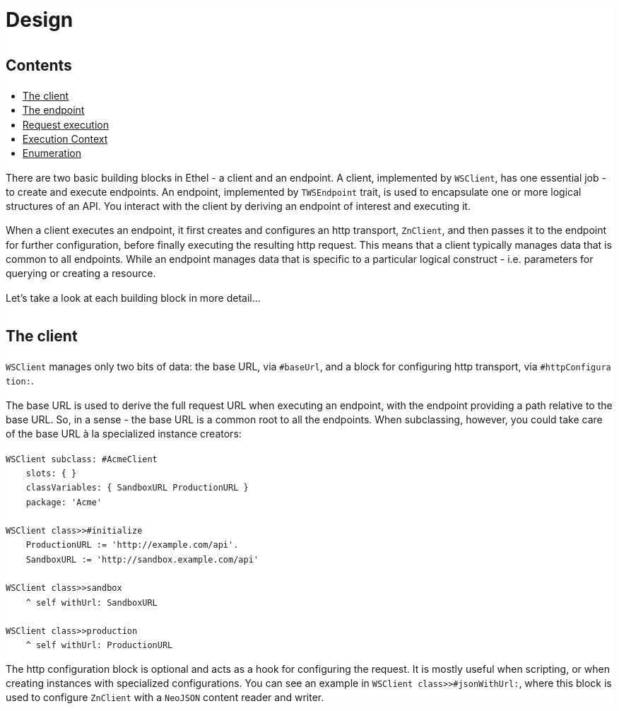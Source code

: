 # Design

## Contents

- [The client](#the-client)
- [The endpoint](#the-endpoint)
- [Request execution](#request-execution)
- [Execution Context](#execution-context)
- [Enumeration](#enumeration)


There are two basic building blocks in Ethel - a client and an endpoint. A client, implemented by `WSClient`, has one essential job - to create and execute endpoints. An endpoint, implemented by `TWSEndpoint` trait, is used to encapsulate one or more logical structures of an API. You interact with the client by deriving an endpoint of interest and executing it.

When a client executes an endpoint, it first creates and configures an http transport, `ZnClient`, and then passes it to the endpoint for further configuration, before finally executing the resulting http request. This means that a client typically manages data that is common to all endpoints. While an endpoint  manages data that is specific to a particular logical construct - i.e. parameters for querying or creating a resource.

Let’s take a look at each building block in more detail...

## The client

`WSClient` manages only two bits of data: the base URL, via `#baseUrl`, and a block for configuring http transport, via `#httpConfiguration:`. 

The base URL is used to derive the full request URL when executing an endpoint, with the endpoint providing a path relative to the base URL. So, in a sense - the base URL is a common root to all the endpoints. When subclassing, however, you could take care of the base URL à la specialized instance creators:

```smalltalk
WSClient subclass: #AcmeClient
    slots: { }
    classVariables: { SandboxURL ProductionURL }
    package: 'Acme'

WSClient class>>#initialize
    ProductionURL := 'http://example.com/api'.
    SandboxURL := 'http://sandbox.example.com/api'

WSClient class>>sandbox
    ^ self withUrl: SandboxURL

WSClient class>>production
    ^ self withUrl: ProductionURL 
```

The http configuration block is optional and acts as a hook for configuring the request. It is mostly useful when scripting, or when creating instances with specialized configurations. You can see an example in `WSClient class>>#jsonWithUrl:`, where this block is used to configure `ZnClient` with a `NeoJSON` content reader and writer. 

